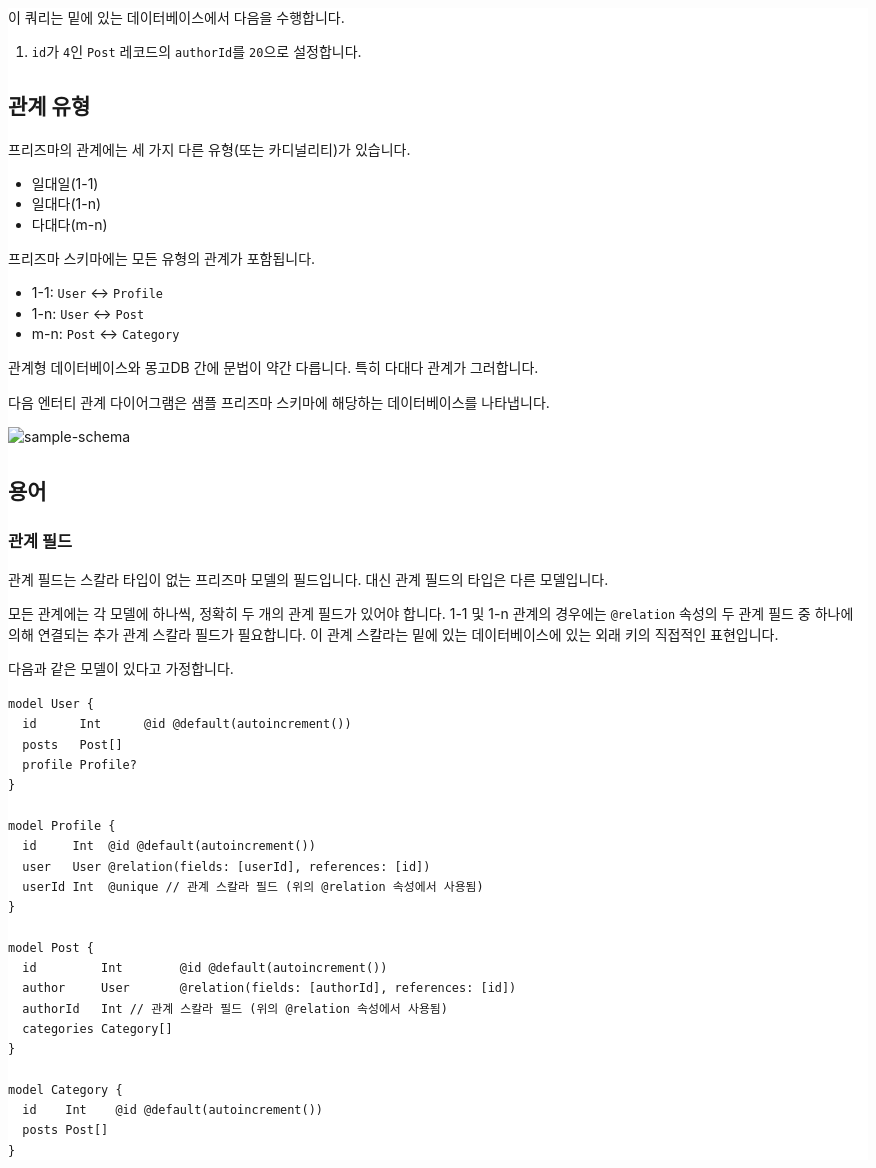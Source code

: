 이 쿼리는 밑에 있는 데이터베이스에서 다음을 수행합니다.

1. `id`가 `4`인 `Post` 레코드의 `authorId`를 `20`으로 설정합니다.

## 관계 유형

프리즈마의 관계에는 세 가지 다른 유형(또는 카디널리티)가 있습니다.

- 일대일(1-1)
- 일대다(1-n)
- 다대다(m-n)

프리즈마 스키마에는 모든 유형의 관계가 포함됩니다.

- 1-1: `User` ↔ `Profile`
- 1-n: `User` ↔ `Post`
- m-n: `Post` ↔ `Category`

관계형 데이터베이스와 몽고DB 간에 문법이 약간 다릅니다. 특히 다대다 관계가 그러합니다.

다음 엔터티 관계 다이어그램은 샘플 프리즈마 스키마에 해당하는 데이터베이스를 나타냅니다.

![sample-schema](https://user-images.githubusercontent.com/95019875/184476836-66c65cef-1425-4f9b-bbdd-14503d2cc29c.png)

## 용어

### 관계 필드

관계 필드는 스칼라 타입이 없는 프리즈마 모델의 필드입니다. 대신 관계 필드의 타입은 다른 모델입니다.

모든 관계에는 각 모델에 하나씩, 정확히 두 개의 관계 필드가 있어야 합니다. 1-1 및 1-n 관계의 경우에는 `@relation` 속성의 두 관계 필드 중 하나에 의해 연결되는 추가 관계 스칼라 필드가 필요합니다. 이 관계 스칼라는 밑에 있는 데이터베이스에 있는 외래 키의 직접적인 표현입니다.

다음과 같은 모델이 있다고 가정합니다.

```tsx
model User {
  id      Int      @id @default(autoincrement())
  posts   Post[]
  profile Profile?
}

model Profile {
  id     Int  @id @default(autoincrement())
  user   User @relation(fields: [userId], references: [id])
  userId Int  @unique // 관계 스칼라 필드 (위의 @relation 속성에서 사용됨)
}

model Post {
  id         Int        @id @default(autoincrement())
  author     User       @relation(fields: [authorId], references: [id])
  authorId   Int // 관계 스칼라 필드 (위의 @relation 속성에서 사용됨)
  categories Category[]
}

model Category {
  id    Int    @id @default(autoincrement())
  posts Post[]
}
```
